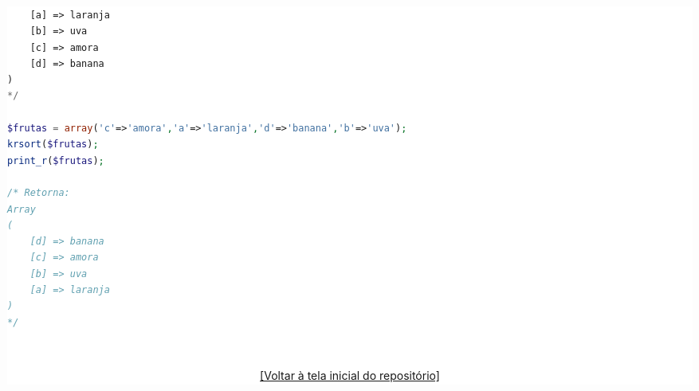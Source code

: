 ```php	 
    [a] => laranja
    [b] => uva
    [c] => amora
    [d] => banana
)
*/

$frutas = array('c'=>'amora','a'=>'laranja','d'=>'banana','b'=>'uva');
krsort($frutas);
print_r($frutas);

/* Retorna:
Array
(
    [d] => banana
    [c] => amora
    [b] => uva
    [a] => laranja
)
*/
```

&nbsp;

<div align="center">
<a href="https://github.com/michelelozada/PHP-Study-Notes">[Voltar à tela inicial do repositório]</a>
</div>